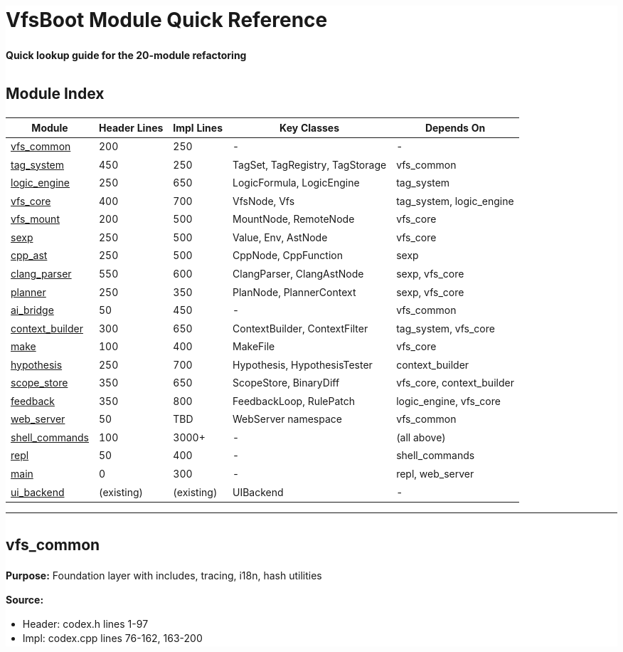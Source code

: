 # VfsBoot Module Quick Reference

**Quick lookup guide for the 20-module refactoring**

## Module Index

| Module | Header Lines | Impl Lines | Key Classes | Depends On |
|--------|--------------|------------|-------------|------------|
| [vfs_common](#vfs_common) | 200 | 250 | - | - |
| [tag_system](#tag_system) | 450 | 250 | TagSet, TagRegistry, TagStorage | vfs_common |
| [logic_engine](#logic_engine) | 250 | 650 | LogicFormula, LogicEngine | tag_system |
| [vfs_core](#vfs_core) | 400 | 700 | VfsNode, Vfs | tag_system, logic_engine |
| [vfs_mount](#vfs_mount) | 200 | 500 | MountNode, RemoteNode | vfs_core |
| [sexp](#sexp) | 250 | 500 | Value, Env, AstNode | vfs_core |
| [cpp_ast](#cpp_ast) | 250 | 500 | CppNode, CppFunction | sexp |
| [clang_parser](#clang_parser) | 550 | 600 | ClangParser, ClangAstNode | sexp, vfs_core |
| [planner](#planner) | 250 | 350 | PlanNode, PlannerContext | sexp, vfs_core |
| [ai_bridge](#ai_bridge) | 50 | 450 | - | vfs_common |
| [context_builder](#context_builder) | 300 | 650 | ContextBuilder, ContextFilter | tag_system, vfs_core |
| [make](#make) | 100 | 400 | MakeFile | vfs_core |
| [hypothesis](#hypothesis) | 250 | 700 | Hypothesis, HypothesisTester | context_builder |
| [scope_store](#scope_store) | 350 | 650 | ScopeStore, BinaryDiff | vfs_core, context_builder |
| [feedback](#feedback) | 350 | 800 | FeedbackLoop, RulePatch | logic_engine, vfs_core |
| [web_server](#web_server) | 50 | TBD | WebServer namespace | vfs_common |
| [shell_commands](#shell_commands) | 100 | 3000+ | - | (all above) |
| [repl](#repl) | 50 | 400 | - | shell_commands |
| [main](#main) | 0 | 300 | - | repl, web_server |
| [ui_backend](#ui_backend) | (existing) | (existing) | UIBackend | - |

---

## vfs_common

**Purpose:** Foundation layer with includes, tracing, i18n, hash utilities

**Source:**
- Header: codex.h lines 1-97
- Impl: codex.cpp lines 76-162, 163-200
